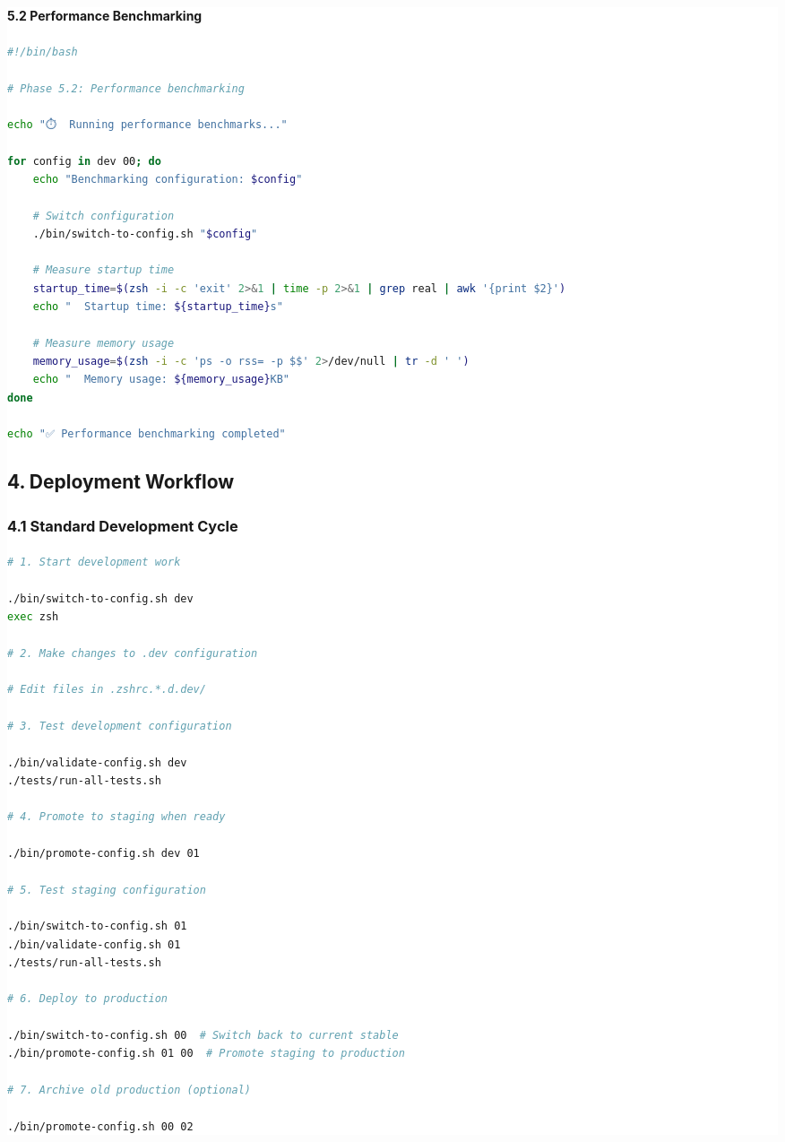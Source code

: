 #### 5.2 Performance Benchmarking

```bash
#!/bin/bash

# Phase 5.2: Performance benchmarking

echo "⏱️  Running performance benchmarks..."

for config in dev 00; do
    echo "Benchmarking configuration: $config"

    # Switch configuration
    ./bin/switch-to-config.sh "$config"

    # Measure startup time
    startup_time=$(zsh -i -c 'exit' 2>&1 | time -p 2>&1 | grep real | awk '{print $2}')
    echo "  Startup time: ${startup_time}s"

    # Measure memory usage
    memory_usage=$(zsh -i -c 'ps -o rss= -p $$' 2>/dev/null | tr -d ' ')
    echo "  Memory usage: ${memory_usage}KB"
done

echo "✅ Performance benchmarking completed"
```

## 4. Deployment Workflow

### 4.1 Standard Development Cycle

```bash
# 1. Start development work

./bin/switch-to-config.sh dev
exec zsh

# 2. Make changes to .dev configuration

# Edit files in .zshrc.*.d.dev/

# 3. Test development configuration

./bin/validate-config.sh dev
./tests/run-all-tests.sh

# 4. Promote to staging when ready

./bin/promote-config.sh dev 01

# 5. Test staging configuration

./bin/switch-to-config.sh 01
./bin/validate-config.sh 01
./tests/run-all-tests.sh

# 6. Deploy to production

./bin/switch-to-config.sh 00  # Switch back to current stable
./bin/promote-config.sh 01 00  # Promote staging to production

# 7. Archive old production (optional)

./bin/promote-config.sh 00 02
```